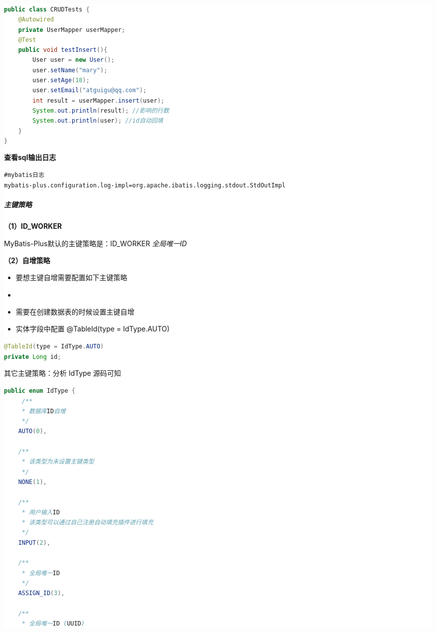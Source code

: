 ```java
public class CRUDTests {
    @Autowired
    private UserMapper userMapper;
    @Test
    public void testInsert(){
        User user = new User();
        user.setName("mary");
        user.setAge(18);
        user.setEmail("atguigu@qq.com");
        int result = userMapper.insert(user);
        System.out.println(result); //影响的行数
        System.out.println(user); //id自动回填
    }
}
```

**查看sql输出日志**

```properties
#mybatis日志
mybatis-plus.configuration.log-impl=org.apache.ibatis.logging.stdout.StdOutImpl
```

##### 主键策略

**（1）ID_WORKER**

MyBatis-Plus默认的主键策略是：ID_WORKER  *全局唯一ID*

**（2）自增策略**

- 要想主键自增需要配置如下主键策略
-  

- 需要在创建数据表的时候设置主键自增
- 实体字段中配置 @TableId(type = IdType.AUTO)

```java
@TableId(type = IdType.AUTO)
private Long id;
```

其它主键策略：分析 IdType 源码可知

```java
public enum IdType {
     /**
     * 数据库ID自增
     */
    AUTO(0),
  
    /**
     * 该类型为未设置主键类型
     */
    NONE(1),
  
    /**
     * 用户输入ID
     * 该类型可以通过自己注册自动填充插件进行填充
     */  
    INPUT(2),
  
    /**
     * 全局唯一ID
     */  
    ASSIGN_ID(3),
  
    /**
     * 全局唯一ID (UUID)
```